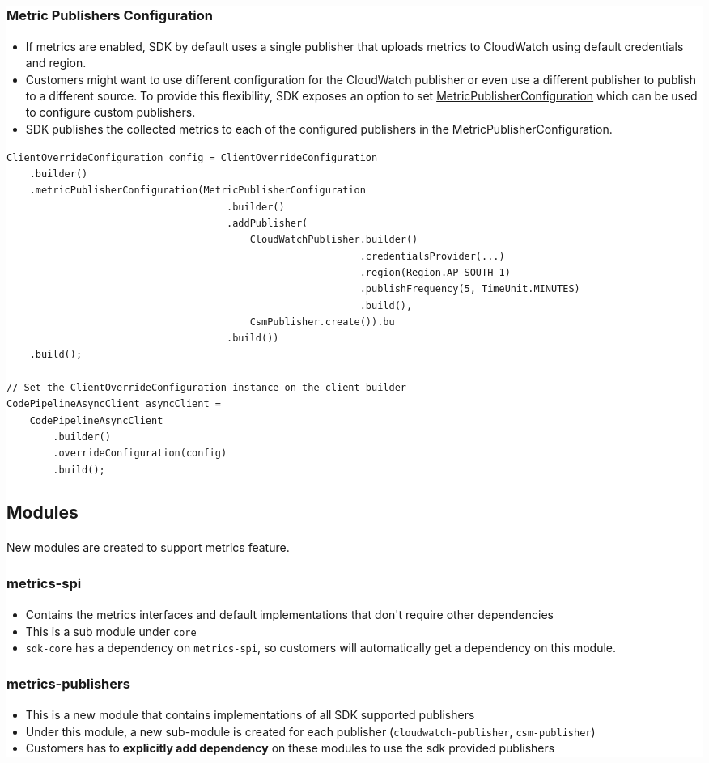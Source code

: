 ### Metric Publishers Configuration

* If metrics are enabled, SDK by default uses a single publisher that uploads metrics to CloudWatch using default credentials and region.
* Customers might want to use different configuration for the CloudWatch publisher or even use a different publisher to publish to a different source.
To provide this flexibility, SDK exposes an option to set [MetricPublisherConfiguration](prototype/MetricPublisherConfiguration.java) which can be 
used to configure custom publishers.
* SDK publishes the collected metrics to each of the configured publishers in the MetricPublisherConfiguration.

```
ClientOverrideConfiguration config = ClientOverrideConfiguration
    .builder()
    .metricPublisherConfiguration(MetricPublisherConfiguration
                                      .builder()
                                      .addPublisher(
                                          CloudWatchPublisher.builder()
                                                             .credentialsProvider(...)
                                                             .region(Region.AP_SOUTH_1)
                                                             .publishFrequency(5, TimeUnit.MINUTES)                          
                                                             .build(),
                                          CsmPublisher.create()).bu
                                      .build())
    .build();

// Set the ClientOverrideConfiguration instance on the client builder
CodePipelineAsyncClient asyncClient =
    CodePipelineAsyncClient
        .builder()
        .overrideConfiguration(config)
        .build();
```


## Modules
New modules are created to support metrics feature.

### metrics-spi
* Contains the metrics interfaces and default implementations that don't require other dependencies
* This is a sub module under `core` 
* `sdk-core` has a dependency on `metrics-spi`, so customers will automatically get a dependency on this module.

### metrics-publishers
* This is a new module that contains implementations of all SDK supported publishers
* Under this module, a new sub-module is created for each publisher (`cloudwatch-publisher`, `csm-publisher`)
* Customers has to **explicitly add dependency** on these modules to use the sdk provided publishers
